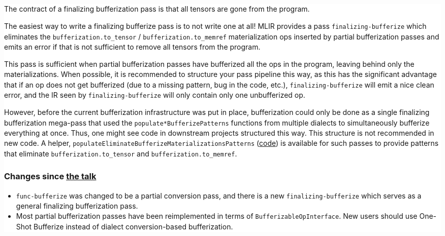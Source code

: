 The contract of a finalizing bufferization pass is that all tensors are gone
from the program.

The easiest way to write a finalizing bufferize pass is to not write one at all!
MLIR provides a pass `finalizing-bufferize` which eliminates the
`bufferization.to_tensor` / `bufferization.to_memref` materialization ops
inserted by partial bufferization passes and emits an error if that is not
sufficient to remove all tensors from the program.

This pass is sufficient when partial bufferization passes have bufferized all
the ops in the program, leaving behind only the materializations. When possible,
it is recommended to structure your pass pipeline this way, as this has the
significant advantage that if an op does not get bufferized (due to a missing
pattern, bug in the code, etc.), `finalizing-bufferize` will emit a nice clean
error, and the IR seen by `finalizing-bufferize` will only contain only one
unbufferized op.

However, before the current bufferization infrastructure was put in place,
bufferization could only be done as a single finalizing bufferization mega-pass
that used the `populate*BufferizePatterns` functions from multiple dialects to
simultaneously bufferize everything at once. Thus, one might see code in
downstream projects structured this way. This structure is not recommended in
new code. A helper, `populateEliminateBufferizeMaterializationsPatterns`
([code](https://github.com/llvm/llvm-project/blob/a0b65a7bcd6065688189b3d678c42ed6af9603db/mlir/include/mlir/Transforms/Bufferize.h#L58))
is available for such passes to provide patterns that eliminate
`bufferization.to_tensor` and `bufferization.to_memref`.

### Changes since [the talk](#the-talk)

-   `func-bufferize` was changed to be a partial conversion pass, and there is a
    new `finalizing-bufferize` which serves as a general finalizing
    bufferization pass.
-   Most partial bufferization passes have been reimplemented in terms of
    `BufferizableOpInterface`. New users should use One-Shot Bufferize instead
    of dialect conversion-based bufferization.
